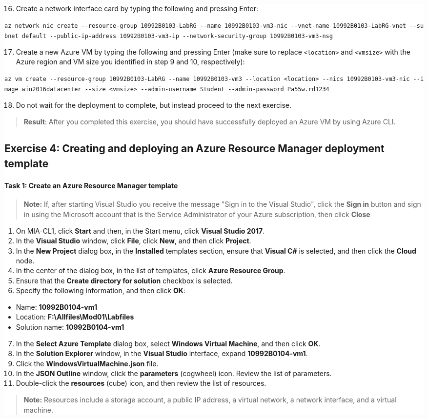 16.   Create a network interface card by typing the following and pressing Enter:

```
az network nic create --resource-group 10992B0103-LabRG --name 10992B0103-vm3-nic --vnet-name 10992B0103-LabRG-vnet --subnet default --public-ip-address 10992B0103-vm3-ip --network-security-group 10992B0103-vm3-nsg
```

17.   Create a new Azure VM by typing the following and pressing Enter (make sure to replace `<location>` and `<vmsize>` with the Azure region and VM size you identified in step 9 and 10, respectively):

```
az vm create --resource-group 10992B0103-LabRG --name 10992B0103-vm3 --location <location> --nics 10992B0103-vm3-nic --image win2016datacenter --size <vmsize> --admin-username Student --admin-password Pa55w.rd1234
```

18.   Do not wait for the deployment to complete, but instead proceed to the next exercise.

> **Result**: After you completed this exercise, you should have successfully deployed an Azure VM by using Azure CLI.


## Exercise 4: Creating and deploying an Azure Resource Manager deployment template
  
#### Task 1: Create an Azure Resource Manager template
  
  > **Note:** If, after starting Visual Studio you receive the message "Sign in to the Visual Studio", click the **Sign in** button and sign in using the Microsoft account that is the Service Administrator of your Azure subscription, then click **Close**

1.   On MIA-CL1, click **Start** and then, in the Start menu, click **Visual Studio 2017**.
2.   In the **Visual Studio** window, click **File**, click **New**, and then click **Project**.
3.   In the **New Project** dialog box, in the **Installed** templates section, ensure that **Visual C#** is selected, and then click the **Cloud** node.
4.   In the center of the dialog box, in the list of templates, click **Azure Resource Group**.
5.   Ensure that the **Create directory for solution** checkbox is selected.
6.   Specify the following information, and then click **OK**:

  -   Name: **10992B0104-vm1**
  -   Location: **F:\\Allfiles\\Mod01\\Labfiles**
  -   Solution name: **10992B0104-vm1**

7.   In the **Select Azure Template** dialog box, select **Windows Virtual Machine**, and then click **OK**.
8.   In the **Solution Explorer** window, in the **Visual Studio** interface, expand **10992B0104-vm1**.
9.   Click the **WindowsVirtualMachine.json** file.
10.   In the **JSON Outline** window, click the **parameters** (cogwheel) icon. Review the list of parameters.
11.   Double-click the **resources** (cube) icon, and then review the list of resources.

  > **Note:** Resources include a storage account, a public IP address, a virtual network, a network interface, and a virtual machine.
